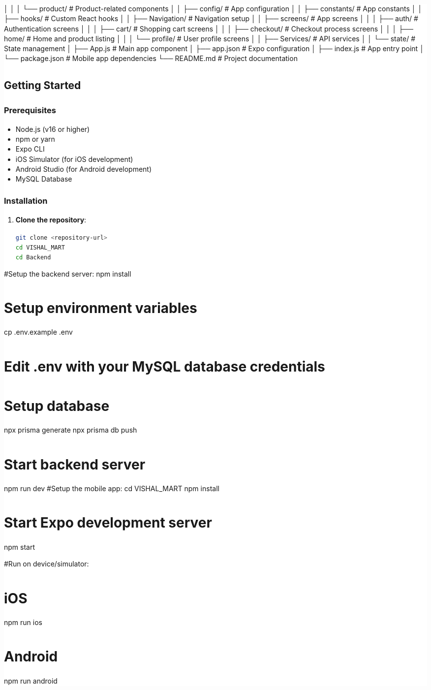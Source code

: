 │   │   │   └── product/     # Product-related components
│   │   ├── config/          # App configuration
│   │   ├── constants/       # App constants
│   │   ├── hooks/           # Custom React hooks
│   │   ├── Navigation/      # Navigation setup
│   │   ├── screens/         # App screens
│   │   │   ├── auth/        # Authentication screens
│   │   │   ├── cart/        # Shopping cart screens
│   │   │   ├── checkout/    # Checkout process screens
│   │   │   ├── home/        # Home and product listing
│   │   │   └── profile/     # User profile screens
│   │   ├── Services/        # API services
│   │   └── state/           # State management
│   ├── App.js               # Main app component
│   ├── app.json             # Expo configuration
│   ├── index.js             # App entry point
│   └── package.json         # Mobile app dependencies
└── README.md                # Project documentation

## Getting Started

### Prerequisites
- Node.js (v16 or higher)
- npm or yarn
- Expo CLI
- iOS Simulator (for iOS development)
- Android Studio (for Android development)
- MySQL Database

### Installation

1. **Clone the repository**:
   ```bash
   git clone <repository-url>
   cd VISHAL_MART
   cd Backend
#Setup the backend server:
npm install

# Setup environment variables
cp .env.example .env
# Edit .env with your MySQL database credentials

# Setup database
npx prisma generate
npx prisma db push

# Start backend server
npm run dev
#Setup the mobile app:
cd VISHAL_MART
npm install

# Start Expo development server
npm start

#Run on device/simulator:
# iOS
npm run ios

# Android
npm run android

   ```